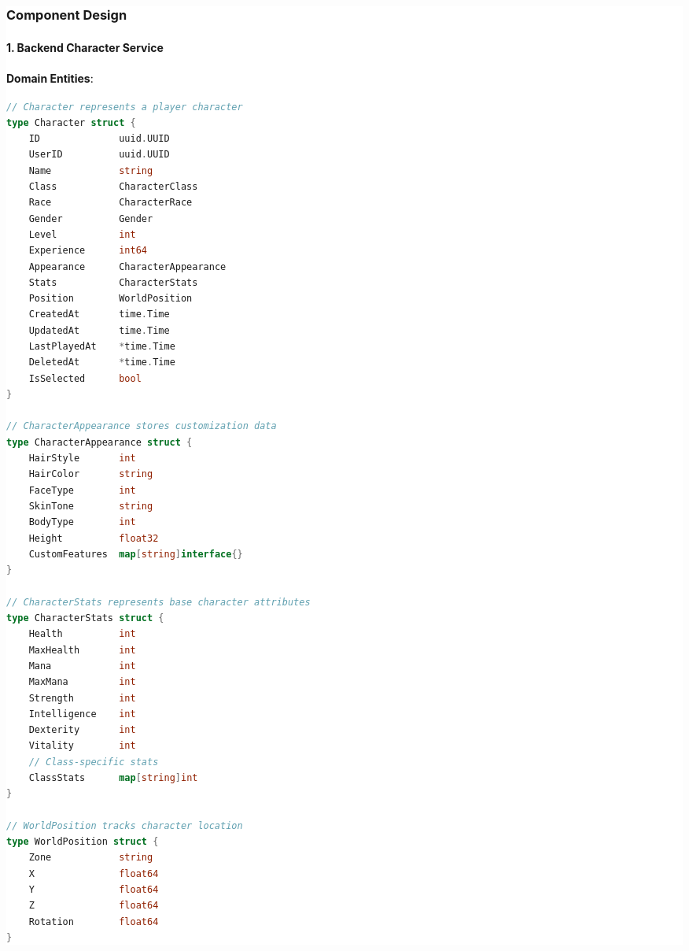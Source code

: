 ### Component Design

#### 1. Backend Character Service

**Domain Entities**:
```go
// Character represents a player character
type Character struct {
    ID              uuid.UUID
    UserID          uuid.UUID
    Name            string
    Class           CharacterClass
    Race            CharacterRace
    Gender          Gender
    Level           int
    Experience      int64
    Appearance      CharacterAppearance
    Stats           CharacterStats
    Position        WorldPosition
    CreatedAt       time.Time
    UpdatedAt       time.Time
    LastPlayedAt    *time.Time
    DeletedAt       *time.Time
    IsSelected      bool
}

// CharacterAppearance stores customization data
type CharacterAppearance struct {
    HairStyle       int
    HairColor       string
    FaceType        int
    SkinTone        string
    BodyType        int
    Height          float32
    CustomFeatures  map[string]interface{}
}

// CharacterStats represents base character attributes
type CharacterStats struct {
    Health          int
    MaxHealth       int
    Mana            int
    MaxMana         int
    Strength        int
    Intelligence    int
    Dexterity       int
    Vitality        int
    // Class-specific stats
    ClassStats      map[string]int
}

// WorldPosition tracks character location
type WorldPosition struct {
    Zone            string
    X               float64
    Y               float64
    Z               float64
    Rotation        float64
}
```
